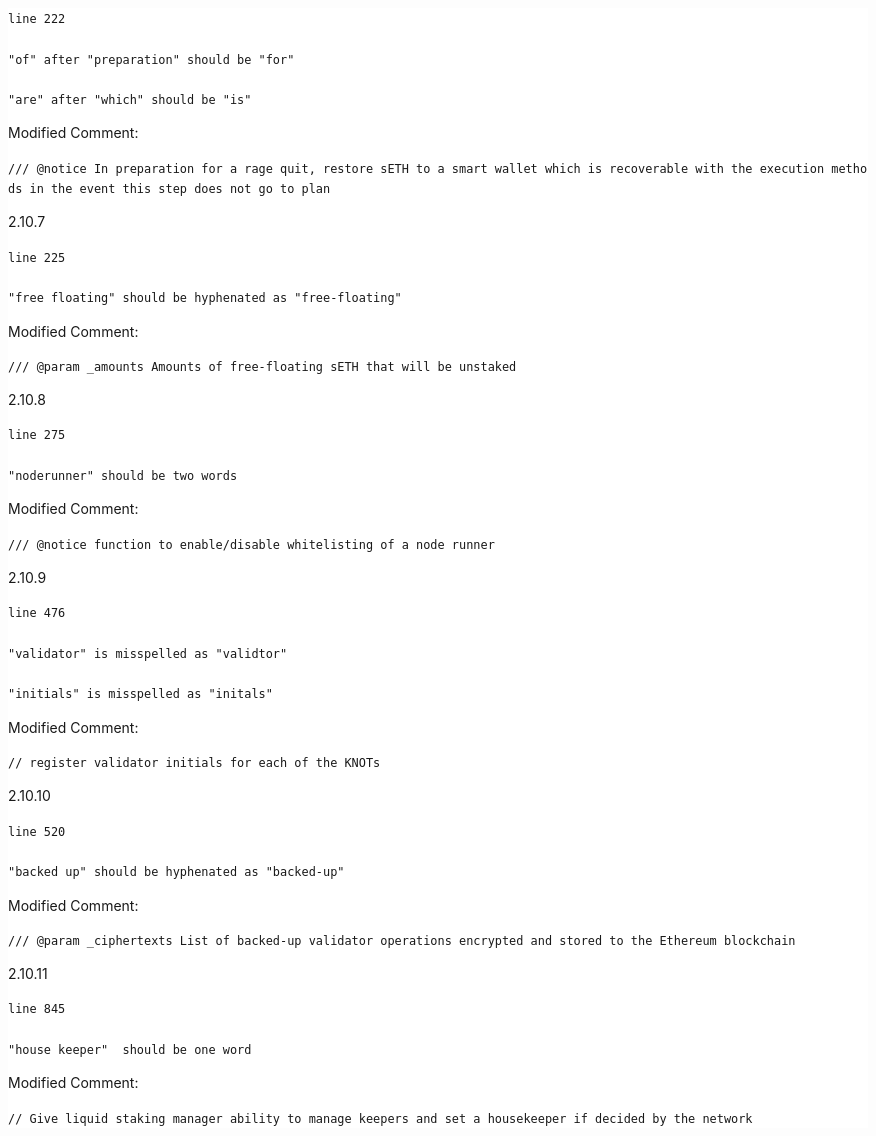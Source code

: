 	line 222

	"of" after "preparation" should be "for"

	"are" after "which" should be "is"
	
Modified Comment:

	/// @notice In preparation for a rage quit, restore sETH to a smart wallet which is recoverable with the execution methods in the event this step does not go to plan

2.10.7

	line 225

	"free floating" should be hyphenated as "free-floating"
	
Modified Comment:

	/// @param _amounts Amounts of free-floating sETH that will be unstaked

2.10.8

	line 275

	"noderunner" should be two words
	
Modified Comment:

	/// @notice function to enable/disable whitelisting of a node runner

2.10.9

	line 476

	"validator" is misspelled as "validtor"

	"initials" is misspelled as "initals"
	
Modified Comment:

	// register validator initials for each of the KNOTs

2.10.10

	line 520

	"backed up" should be hyphenated as "backed-up"
	
Modified Comment:

	/// @param _ciphertexts List of backed-up validator operations encrypted and stored to the Ethereum blockchain

2.10.11

	line 845

	"house keeper"  should be one word
	
Modified Comment:

	// Give liquid staking manager ability to manage keepers and set a housekeeper if decided by the network
